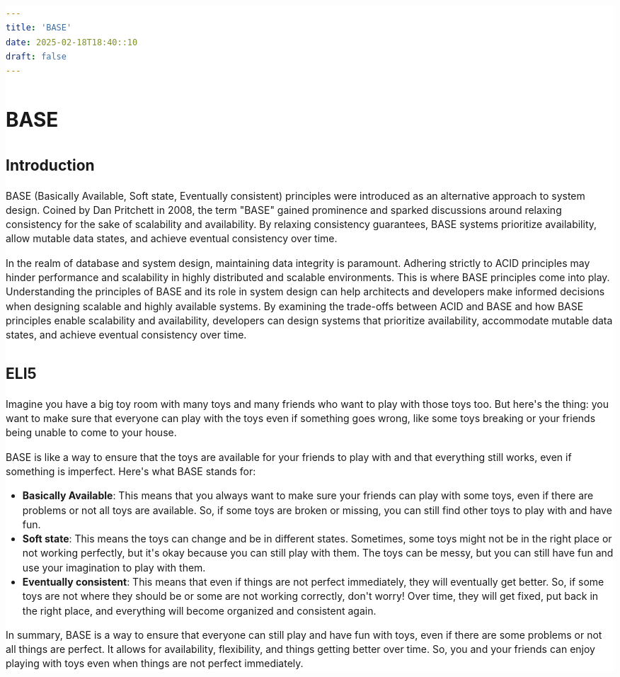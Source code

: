 ```yaml
---
title: 'BASE'
date: 2025-02-18T18:40::10
draft: false
---
```


# BASE

## Introduction

BASE (Basically Available, Soft state, Eventually consistent) principles were introduced as an alternative approach to system design. Coined by Dan Pritchett in 2008, the term "BASE" gained prominence and sparked discussions around relaxing consistency for the sake of scalability and availability. By relaxing consistency guarantees, BASE systems prioritize availability, allow mutable data states, and achieve eventual consistency over time.

In the realm of database and system design, maintaining data integrity is paramount. Adhering strictly to ACID principles may hinder performance and scalability in highly distributed and scalable environments. This is where BASE principles come into play. Understanding the principles of BASE and its role in system design can help architects and developers make informed decisions when designing scalable and highly available systems. By examining the trade-offs between ACID and BASE and how BASE principles enable scalability and availability, developers can design systems that prioritize availability, accommodate mutable data states, and achieve eventual consistency over time.

## ELI5

Imagine you have a big toy room with many toys and many friends who want to play with those toys too. But here's the thing: you want to make sure that everyone can play with the toys even if something goes wrong, like some toys breaking or your friends being unable to come to your house.

BASE is like a way to ensure that the toys are available for your friends to play with and that everything still works, even if something is imperfect. Here's what BASE stands for:

- **Basically Available**: This means that you always want to make sure your friends can play with some toys, even if there are problems or not all toys are available. So, if some toys are broken or missing, you can still find other toys to play with and have fun.
- **Soft state**: This means the toys can change and be in different states. Sometimes, some toys might not be in the right place or not working perfectly, but it's okay because you can still play with them. The toys can be messy, but you can still have fun and use your imagination to play with them.
- **Eventually consistent**: This means that even if things are not perfect immediately, they will eventually get better. So, if some toys are not where they should be or some are not working correctly, don't worry! Over time, they will get fixed, put back in the right place, and everything will become organized and consistent again.

In summary, BASE is a way to ensure that everyone can still play and have fun with toys, even if there are some problems or not all things are perfect. It allows for availability, flexibility, and things getting better over time. So, you and your friends can enjoy playing with toys even when things are not perfect immediately.
